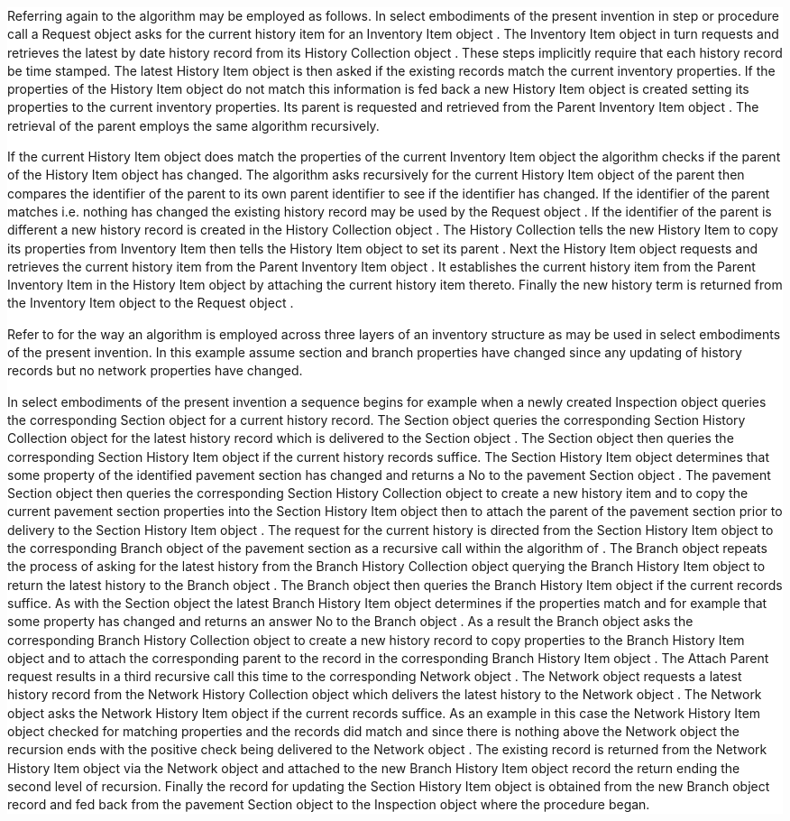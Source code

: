 Referring again to the algorithm may be employed as follows. In select embodiments of the present invention in step or procedure call a Request object asks for the current history item for an Inventory Item object . The Inventory Item object in turn requests and retrieves the latest by date history record from its History Collection object . These steps implicitly require that each history record be time stamped. The latest History Item object is then asked if the existing records match the current inventory properties. If the properties of the History Item object do not match this information is fed back a new History Item object is created setting its properties to the current inventory properties. Its parent is requested and retrieved from the Parent Inventory Item object . The retrieval of the parent employs the same algorithm recursively.

If the current History Item object does match the properties of the current Inventory Item object the algorithm checks if the parent of the History Item object has changed. The algorithm asks recursively for the current History Item object of the parent then compares the identifier of the parent to its own parent identifier to see if the identifier has changed. If the identifier of the parent matches i.e. nothing has changed the existing history record may be used by the Request object . If the identifier of the parent is different a new history record is created in the History Collection object . The History Collection tells the new History Item to copy its properties from Inventory Item then tells the History Item object to set its parent . Next the History Item object requests and retrieves the current history item from the Parent Inventory Item object . It establishes the current history item from the Parent Inventory Item in the History Item object by attaching the current history item thereto. Finally the new history term is returned from the Inventory Item object to the Request object .

Refer to for the way an algorithm is employed across three layers of an inventory structure as may be used in select embodiments of the present invention. In this example assume section and branch properties have changed since any updating of history records but no network properties have changed.

In select embodiments of the present invention a sequence begins for example when a newly created Inspection object queries the corresponding Section object for a current history record. The Section object queries the corresponding Section History Collection object for the latest history record which is delivered to the Section object . The Section object then queries the corresponding Section History Item object if the current history records suffice. The Section History Item object determines that some property of the identified pavement section has changed and returns a No to the pavement Section object . The pavement Section object then queries the corresponding Section History Collection object to create a new history item and to copy the current pavement section properties into the Section History Item object then to attach the parent of the pavement section prior to delivery to the Section History Item object . The request for the current history is directed from the Section History Item object to the corresponding Branch object of the pavement section as a recursive call within the algorithm of . The Branch object repeats the process of asking for the latest history from the Branch History Collection object querying the Branch History Item object to return the latest history to the Branch object . The Branch object then queries the Branch History Item object if the current records suffice. As with the Section object the latest Branch History Item object determines if the properties match and for example that some property has changed and returns an answer No to the Branch object . As a result the Branch object asks the corresponding Branch History Collection object to create a new history record to copy properties to the Branch History Item object and to attach the corresponding parent to the record in the corresponding Branch History Item object . The Attach Parent request results in a third recursive call this time to the corresponding Network object . The Network object requests a latest history record from the Network History Collection object which delivers the latest history to the Network object . The Network object asks the Network History Item object if the current records suffice. As an example in this case the Network History Item object checked for matching properties and the records did match and since there is nothing above the Network object the recursion ends with the positive check being delivered to the Network object . The existing record is returned from the Network History Item object via the Network object and attached to the new Branch History Item object record the return ending the second level of recursion. Finally the record for updating the Section History Item object is obtained from the new Branch object record and fed back from the pavement Section object to the Inspection object where the procedure began.
